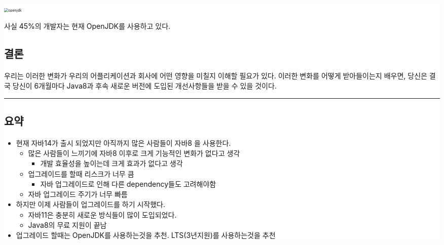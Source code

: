 <img src="https://miro.medium.com/max/1400/1*s1NK2PJy9nYlEvpqR0QyRg.png" alt="openjdk" style="zoom:50%;" />

사실 45%의 개발자는 현재 OpenJDK를 사용하고 있다.



## 결론

우리는 이러한 변화가 우리의 어플리케이션과 회사에 어떤 영향을 미칠지 이해할 필요가 있다. 이러한 변화를 어떻게 받아들이는지 배우면, 당신은 결국 당신이 6개월마다 Java8과 후속 새로운 버전에 도입된 개선사항들을 받을 수 있을 것이다.





---

## 요약

- 현재 자바14가 출시 되었지만 아직까지 많은 사람들이 자바8 을 사용한다.
  - 많은 사람들이 느끼기에 자바8 이후로 크게 기능적인 변화가 없다고 생각
    - 개발 효율성을 높이는데 크게 효과가 없다고 생각
  - 업그레이드를 할때 리스크가 너무 큼
    - 자바 업그레이드로 인해 다른 dependency들도 고려해야함
  - 자바 업그레이드 주기가 너무 빠름
- 하지만 이제 사람들이 업그레이드를 하기 시작했다.
  - 자바11은 충분히 새로운 방식들이 많이 도입되었다.
  - Java8의 무료 지원이 끝남
- 업그레이드 할때는 OpenJDK를 사용하는것을 추천. LTS(3년지원)를 사용하는것을 추천





